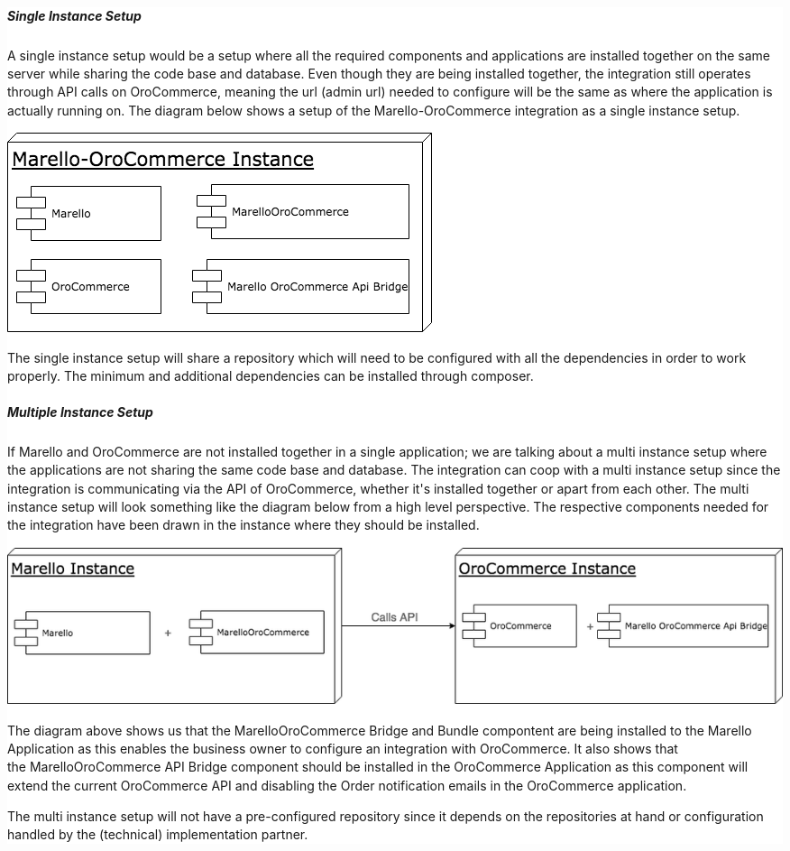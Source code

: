 ##### Single Instance Setup

A single instance setup would be a setup where all the required components and applications are installed together on the same server while sharing the code base and database. Even though they are being installed together, the integration still operates through API calls on OroCommerce, meaning the url (admin url) needed to configure will be the same as where the application is actually running on. The diagram below shows a setup of the Marello-OroCommerce integration as a single instance setup.

![Marello-OroCommerce Single Instance overview](src/Marello/Bundle/OroCommerceBundle/Resources/doc/images/Marello-OroCommerce-Single-Instance-overview.png "Marello-OroCommerce Single Instance overview")

The single instance setup will share a repository which will need to be configured with all the dependencies in order to work properly. The minimum and additional dependencies can be installed through composer.


##### Multiple Instance Setup

If Marello and OroCommerce are not installed together in a single application; we are talking about a multi instance setup where the applications are not sharing the same code base and database. The integration can coop with a multi instance setup since the integration is communicating via the API of OroCommerce, whether it's installed together or apart from each other. The multi instance setup will look something like the diagram below from a high level perspective. The respective components needed for the integration have been drawn in the instance where they should be installed.

![Marello-OroCommerce Multi Instance overview](src/Marello/Bundle/OroCommerceBundle/Resources/doc/images/Marello-OroCommerce-Multi-Instance-overview.png "Marello-OroCommerce Multi Instance overview")

The diagram above shows us that the MarelloOroCommerce Bridge and Bundle compontent are being installed to the Marello Application as this enables the business owner to configure an integration with OroCommerce. It also shows that the MarelloOroCommerce API Bridge component should be installed in the OroCommerce Application as this component will extend the current OroCommerce API and disabling the Order notification emails in the OroCommerce application.

The multi instance setup will not have a pre-configured repository since it depends on the repositories at hand or configuration handled by the (technical) implementation partner.
